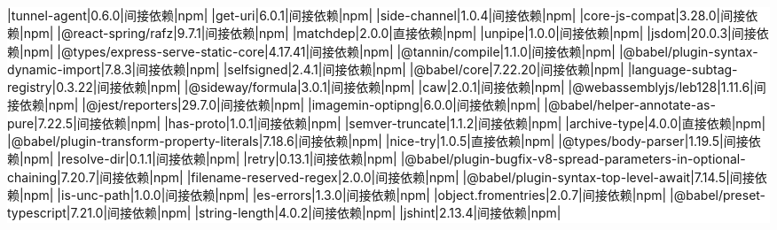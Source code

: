 |tunnel-agent|0.6.0|间接依赖|npm|
|get-uri|6.0.1|间接依赖|npm|
|side-channel|1.0.4|间接依赖|npm|
|core-js-compat|3.28.0|间接依赖|npm|
|@react-spring/rafz|9.7.1|间接依赖|npm|
|matchdep|2.0.0|直接依赖|npm|
|unpipe|1.0.0|间接依赖|npm|
|jsdom|20.0.3|间接依赖|npm|
|@types/express-serve-static-core|4.17.41|间接依赖|npm|
|@tannin/compile|1.1.0|间接依赖|npm|
|@babel/plugin-syntax-dynamic-import|7.8.3|间接依赖|npm|
|selfsigned|2.4.1|间接依赖|npm|
|@babel/core|7.22.20|间接依赖|npm|
|language-subtag-registry|0.3.22|间接依赖|npm|
|@sideway/formula|3.0.1|间接依赖|npm|
|caw|2.0.1|间接依赖|npm|
|@webassemblyjs/leb128|1.11.6|间接依赖|npm|
|@jest/reporters|29.7.0|间接依赖|npm|
|imagemin-optipng|6.0.0|间接依赖|npm|
|@babel/helper-annotate-as-pure|7.22.5|间接依赖|npm|
|has-proto|1.0.1|间接依赖|npm|
|semver-truncate|1.1.2|间接依赖|npm|
|archive-type|4.0.0|直接依赖|npm|
|@babel/plugin-transform-property-literals|7.18.6|间接依赖|npm|
|nice-try|1.0.5|直接依赖|npm|
|@types/body-parser|1.19.5|间接依赖|npm|
|resolve-dir|0.1.1|间接依赖|npm|
|retry|0.13.1|间接依赖|npm|
|@babel/plugin-bugfix-v8-spread-parameters-in-optional-chaining|7.20.7|间接依赖|npm|
|filename-reserved-regex|2.0.0|间接依赖|npm|
|@babel/plugin-syntax-top-level-await|7.14.5|间接依赖|npm|
|is-unc-path|1.0.0|间接依赖|npm|
|es-errors|1.3.0|间接依赖|npm|
|object.fromentries|2.0.7|间接依赖|npm|
|@babel/preset-typescript|7.21.0|间接依赖|npm|
|string-length|4.0.2|间接依赖|npm|
|jshint|2.13.4|间接依赖|npm|